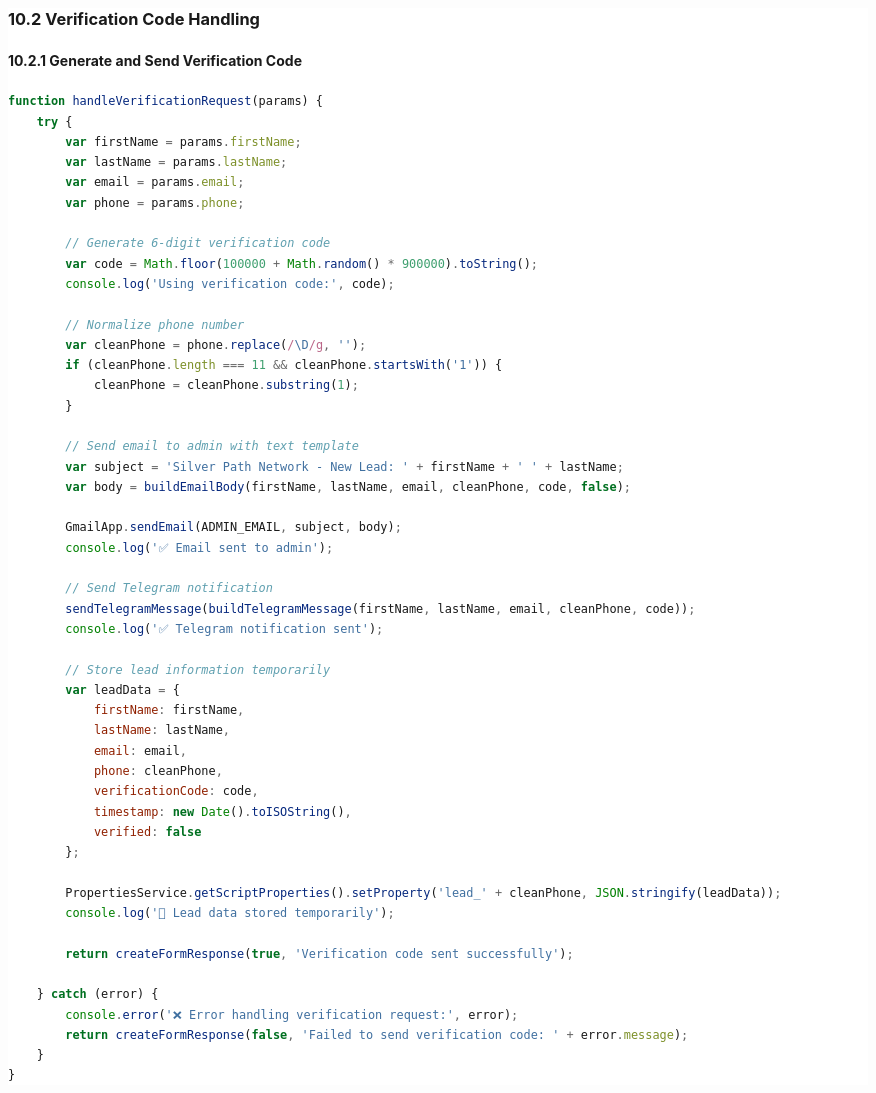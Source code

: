 ### 10.2 Verification Code Handling

#### 10.2.1 Generate and Send Verification Code
```javascript
function handleVerificationRequest(params) {
    try {
        var firstName = params.firstName;
        var lastName = params.lastName;
        var email = params.email;
        var phone = params.phone;
        
        // Generate 6-digit verification code
        var code = Math.floor(100000 + Math.random() * 900000).toString();
        console.log('Using verification code:', code);
        
        // Normalize phone number
        var cleanPhone = phone.replace(/\D/g, '');
        if (cleanPhone.length === 11 && cleanPhone.startsWith('1')) {
            cleanPhone = cleanPhone.substring(1);
        }
        
        // Send email to admin with text template
        var subject = 'Silver Path Network - New Lead: ' + firstName + ' ' + lastName;
        var body = buildEmailBody(firstName, lastName, email, cleanPhone, code, false);
        
        GmailApp.sendEmail(ADMIN_EMAIL, subject, body);
        console.log('✅ Email sent to admin');
        
        // Send Telegram notification
        sendTelegramMessage(buildTelegramMessage(firstName, lastName, email, cleanPhone, code));
        console.log('✅ Telegram notification sent');
        
        // Store lead information temporarily
        var leadData = {
            firstName: firstName,
            lastName: lastName,
            email: email,
            phone: cleanPhone,
            verificationCode: code,
            timestamp: new Date().toISOString(),
            verified: false
        };
        
        PropertiesService.getScriptProperties().setProperty('lead_' + cleanPhone, JSON.stringify(leadData));
        console.log('💾 Lead data stored temporarily');
        
        return createFormResponse(true, 'Verification code sent successfully');
        
    } catch (error) {
        console.error('❌ Error handling verification request:', error);
        return createFormResponse(false, 'Failed to send verification code: ' + error.message);
    }
}
```
